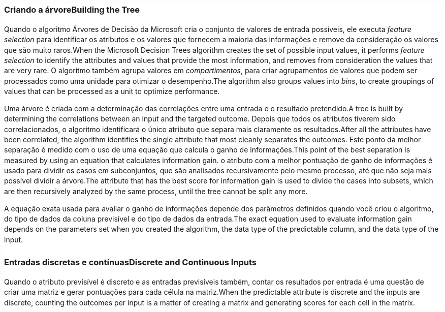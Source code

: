 ### <a name="building-the-tree"></a><span data-ttu-id="19e44-119">Criando a árvore</span><span class="sxs-lookup"><span data-stu-id="19e44-119">Building the Tree</span></span>  
 <span data-ttu-id="19e44-120">Quando o algoritmo Árvores de Decisão da Microsoft cria o conjunto de valores de entrada possíveis, ele executa *feature selection* para identificar os atributos e os valores que fornecem a maioria das informações e remove da consideração os valores que são muito raros.</span><span class="sxs-lookup"><span data-stu-id="19e44-120">When the Microsoft Decision Trees algorithm creates the set of possible input values, it performs *feature selection* to identify the attributes and values that provide the most information, and removes from consideration the values that are very rare.</span></span> <span data-ttu-id="19e44-121">O algoritmo também agrupa valores em *compartimentos*, para criar agrupamentos de valores que podem ser processados como uma unidade para otimizar o desempenho.</span><span class="sxs-lookup"><span data-stu-id="19e44-121">The algorithm also groups values into *bins*, to create groupings of values that can be processed as a unit to optimize performance.</span></span>  
  
 <span data-ttu-id="19e44-122">Uma árvore é criada com a determinação das correlações entre uma entrada e o resultado pretendido.</span><span class="sxs-lookup"><span data-stu-id="19e44-122">A tree is built by determining the correlations between an input and the targeted outcome.</span></span> <span data-ttu-id="19e44-123">Depois que todos os atributos tiverem sido correlacionados, o algoritmo identificará o único atributo que separa mais claramente os resultados.</span><span class="sxs-lookup"><span data-stu-id="19e44-123">After all the attributes have been correlated, the algorithm identifies the single attribute that most cleanly separates the outcomes.</span></span> <span data-ttu-id="19e44-124">Este ponto da melhor separação é medido com o uso de uma equação que calcula o ganho de informações.</span><span class="sxs-lookup"><span data-stu-id="19e44-124">This point of the best separation is measured by using an equation that calculates information gain.</span></span> <span data-ttu-id="19e44-125">o atributo com a melhor pontuação de ganho de informações é usado para dividir os casos em subconjuntos, que são analisados recursivamente pelo mesmo processo, até que não seja mais possível dividir a árvore.</span><span class="sxs-lookup"><span data-stu-id="19e44-125">The attribute that has the best score for information gain is used to divide the cases into subsets, which are then recursively analyzed by the same process, until the tree cannot be split any more.</span></span>  
  
 <span data-ttu-id="19e44-126">A equação exata usada para avaliar o ganho de informações depende dos parâmetros definidos quando você criou o algoritmo, do tipo de dados da coluna previsível e do tipo de dados da entrada.</span><span class="sxs-lookup"><span data-stu-id="19e44-126">The exact equation used to evaluate information gain depends on the parameters set when you created the algorithm, the data type of the predictable column, and the data type of the input.</span></span>  
  
### <a name="discrete-and-continuous-inputs"></a><span data-ttu-id="19e44-127">Entradas discretas e contínuas</span><span class="sxs-lookup"><span data-stu-id="19e44-127">Discrete and Continuous Inputs</span></span>  
 <span data-ttu-id="19e44-128">Quando o atributo previsível é discreto e as entradas previsíveis também, contar os resultados por entrada é uma questão de criar uma matriz e gerar pontuações para cada célula na matriz.</span><span class="sxs-lookup"><span data-stu-id="19e44-128">When the predictable attribute is discrete and the inputs are discrete, counting the outcomes per input is a matter of creating a matrix and generating scores for each cell in the matrix.</span></span>  
  